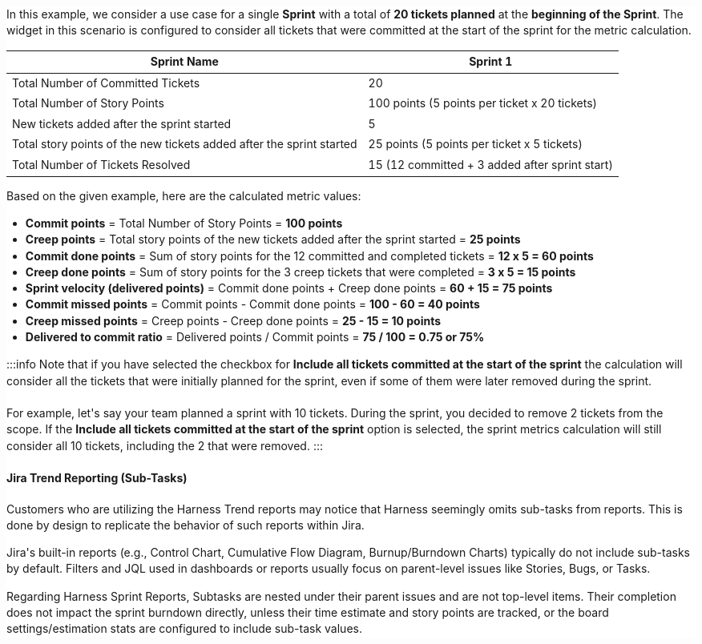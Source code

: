 In this example, we consider a use case for a single **Sprint** with a total of **20 tickets planned** at the **beginning of the Sprint**. The widget in this scenario is configured to consider all tickets that were committed at the start of the sprint for the metric calculation.

| Sprint Name | Sprint 1 |
| - | - |
| Total Number of Committed Tickets | 20 |
| Total Number of Story Points | 100 points (5 points per ticket x 20 tickets) |
| New tickets added after the sprint started | 5 |
| Total story points of the new tickets added after the sprint started | 25 points (5 points per ticket x 5 tickets) |
| Total Number of Tickets Resolved | 15 (12 committed + 3 added after sprint start) |

Based on the given example, here are the calculated metric values:

* **Commit points** = Total Number of Story Points = **100 points**
* **Creep points** = Total story points of the new tickets added after the sprint started = **25 points**
* **Commit done points** = Sum of story points for the 12 committed and completed tickets = **12 x 5 = 60 points**
* **Creep done points** = Sum of story points for the 3 creep tickets that were completed = **3 x 5 = 15 points**
* **Sprint velocity (delivered points)** = Commit done points + Creep done points = **60 + 15 = 75 points**
* **Commit missed points** = Commit points - Commit done points = **100 - 60 = 40 points**
* **Creep missed points** = Creep points - Creep done points = **25 - 15 = 10 points**
* **Delivered to commit ratio** = Delivered points / Commit points = **75 / 100 = 0.75 or 75%**

:::info
Note that if you have selected the checkbox for **Include all tickets committed at the start of the sprint** the calculation will consider all the tickets that were initially planned for the sprint, even if some of them were later removed during the sprint.<br /> <br />
For example, let's say your team planned a sprint with 10 tickets. During the sprint, you decided to remove 2 tickets from the scope. If the **Include all tickets committed at the start of the sprint** option is selected, the sprint metrics calculation will still consider all 10 tickets, including the 2 that were removed.
:::

#### Jira Trend Reporting (Sub-Tasks)
Customers who are utilizing the Harness Trend reports may notice that Harness seemingly omits sub-tasks from reports.  This is done by design to replicate the behavior of such reports within Jira.  

Jira's built-in reports (e.g., Control Chart, Cumulative Flow Diagram, Burnup/Burndown Charts) typically do not include sub-tasks by default.  Filters and JQL used in dashboards or reports usually focus on parent-level issues like Stories, Bugs, or Tasks.

Regarding Harness Sprint Reports, Subtasks are nested under their parent issues and are not top-level items.  Their completion does not impact the sprint burndown directly, unless their time estimate and story points are tracked, or the board settings/estimation stats are configured to include sub-task values.
